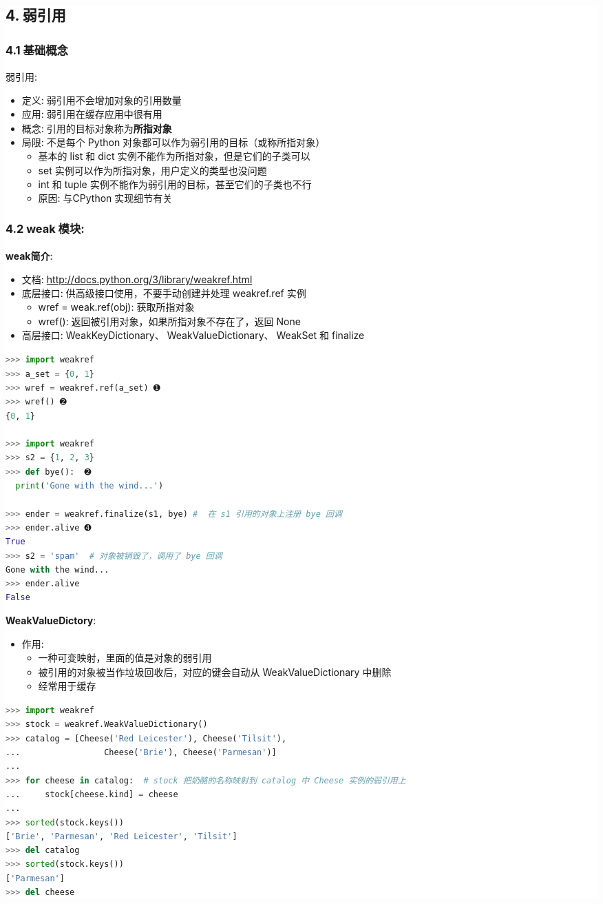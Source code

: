 
## 4. 弱引用
### 4.1 基础概念
弱引用:
  - 定义: 弱引用不会增加对象的引用数量
  - 应用: 弱引用在缓存应用中很有用
  - 概念: 引用的目标对象称为**所指对象**
  - 局限: 不是每个 Python 对象都可以作为弱引用的目标（或称所指对象）
    - 基本的 list 和 dict 实例不能作为所指对象，但是它们的子类可以
    - set 实例可以作为所指对象，用户定义的类型也没问题
    - int 和 tuple 实例不能作为弱引用的目标，甚至它们的子类也不行
    - 原因: 与CPython 实现细节有关


### 4.2 weak 模块:
**weak简介**:
  - 文档:  http://docs.python.org/3/library/weakref.html
  - 底层接口: 供高级接口使用，不要手动创建并处理 weakref.ref 实例
    - wref = weak.ref(obj):  获取所指对象  
    - wref(): 返回被引用对象，如果所指对象不存在了，返回 None
  - 高层接口: WeakKeyDictionary、 WeakValueDictionary、 WeakSet 和 finalize

```python
>>> import weakref
>>> a_set = {0, 1}
>>> wref = weakref.ref(a_set) ➊
>>> wref() ➋
{0, 1}

>>> import weakref
>>> s2 = {1, 2, 3}
>>> def bye():  ➋
  print('Gone with the wind...')

>>> ender = weakref.finalize(s1, bye) #  在 s1 引用的对象上注册 bye 回调
>>> ender.alive ➍
True
>>> s2 = 'spam'  # 对象被销毁了，调用了 bye 回调
Gone with the wind...
>>> ender.alive
False
```

**WeakValueDictory**:
  - 作用:
    - 一种可变映射，里面的值是对象的弱引用
    - 被引用的对象被当作垃圾回收后，对应的键会自动从 WeakValueDictionary 中删除
    - 经常用于缓存

```python
>>> import weakref
>>> stock = weakref.WeakValueDictionary()
>>> catalog = [Cheese('Red Leicester'), Cheese('Tilsit'),
...                 Cheese('Brie'), Cheese('Parmesan')]
...
>>> for cheese in catalog:  # stock 把奶酪的名称映射到 catalog 中 Cheese 实例的弱引用上
...     stock[cheese.kind] = cheese
...
>>> sorted(stock.keys())
['Brie', 'Parmesan', 'Red Leicester', 'Tilsit']
>>> del catalog
>>> sorted(stock.keys())
['Parmesan']
>>> del cheese
```